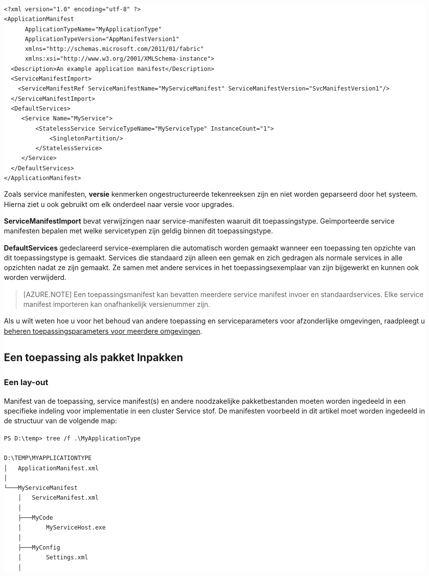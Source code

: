 ~~~
<?xml version="1.0" encoding="utf-8" ?>
<ApplicationManifest
      ApplicationTypeName="MyApplicationType"
      ApplicationTypeVersion="AppManifestVersion1"
      xmlns="http://schemas.microsoft.com/2011/01/fabric"
      xmlns:xsi="http://www.w3.org/2001/XMLSchema-instance">
  <Description>An example application manifest</Description>
  <ServiceManifestImport>
    <ServiceManifestRef ServiceManifestName="MyServiceManifest" ServiceManifestVersion="SvcManifestVersion1"/>
  </ServiceManifestImport>
  <DefaultServices>
     <Service Name="MyService">
         <StatelessService ServiceTypeName="MyServiceType" InstanceCount="1">
             <SingletonPartition/>
         </StatelessService>
     </Service>
  </DefaultServices>
</ApplicationManifest>
~~~

Zoals service manifesten, **versie** kenmerken ongestructureerde tekenreeksen zijn en niet worden geparseerd door het systeem. Hierna ziet u ook gebruikt om elk onderdeel naar versie voor upgrades.

**ServiceManifestImport** bevat verwijzingen naar service-manifesten waaruit dit toepassingstype. Geïmporteerde service manifesten bepalen met welke servicetypen zijn geldig binnen dit toepassingstype.

**DefaultServices** gedeclareerd service-exemplaren die automatisch worden gemaakt wanneer een toepassing ten opzichte van dit toepassingstype is gemaakt. Services die standaard zijn alleen een gemak en zich gedragen als normale services in alle opzichten nadat ze zijn gemaakt. Ze samen met andere services in het toepassingsexemplaar van zijn bijgewerkt en kunnen ook worden verwijderd.

> [AZURE.NOTE] Een toepassingsmanifest kan bevatten meerdere service manifest invoer en standaardservices. Elke service manifest importeren kan onafhankelijk versienummer zijn.

Als u wilt weten hoe u voor het behoud van andere toepassing en serviceparameters voor afzonderlijke omgevingen, raadpleegt u [beheren toepassingsparameters voor meerdere omgevingen](service-fabric-manage-multiple-environment-app-configuration.md).



## <a name="package-an-application"></a>Een toepassing als pakket Inpakken

### <a name="package-layout"></a>Een lay-out

Manifest van de toepassing, service manifest(s) en andere noodzakelijke pakketbestanden moeten worden ingedeeld in een specifieke indeling voor implementatie in een cluster Service stof. De manifesten voorbeeld in dit artikel moet worden ingedeeld in de structuur van de volgende map:

~~~
PS D:\temp> tree /f .\MyApplicationType

D:\TEMP\MYAPPLICATIONTYPE
│   ApplicationManifest.xml
│
└───MyServiceManifest
    │   ServiceManifest.xml
    │
    ├───MyCode
    │       MyServiceHost.exe
    │
    ├───MyConfig
    │       Settings.xml
    │
~~~

[appmodel-diagram]: ./media/service-fabric-application-model/application-model.png
[cluster-imagestore-apptypes]: ./media/service-fabric-application-model/cluster-imagestore-apptypes.png
[cluster-application-instances]: media/service-fabric-application-model/cluster-application-instances.png
[vs-package-command]: ./media/service-fabric-application-model/vs-package-command.png
[10]: service-fabric-deploy-remove-applications.md
[11]: service-fabric-manage-multiple-environment-app-configuration.md
[12]: service-fabric-application-runas-security.md